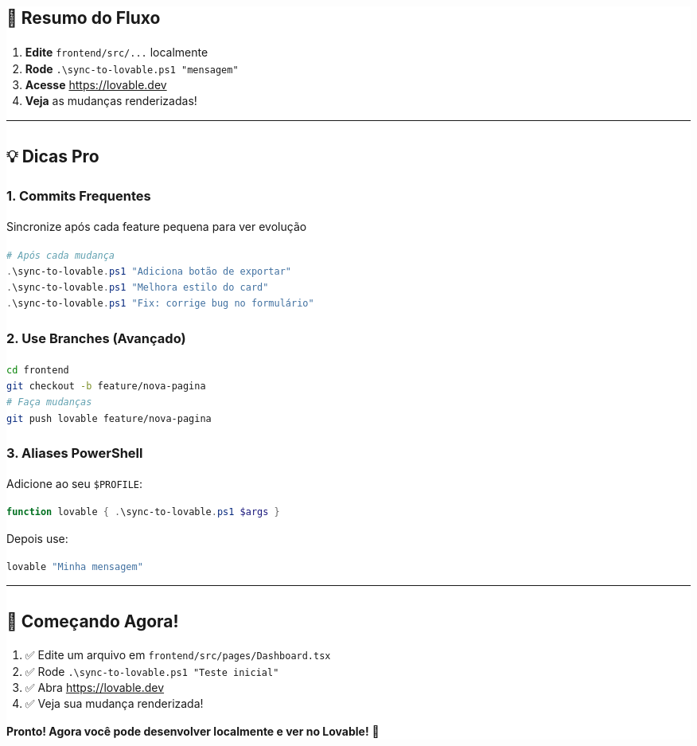 
## 🎯 Resumo do Fluxo

1. **Edite** `frontend/src/...` localmente
2. **Rode** `.\sync-to-lovable.ps1 "mensagem"`
3. **Acesse** https://lovable.dev
4. **Veja** as mudanças renderizadas!

---

## 💡 Dicas Pro

### 1. Commits Frequentes
Sincronize após cada feature pequena para ver evolução

```powershell
# Após cada mudança
.\sync-to-lovable.ps1 "Adiciona botão de exportar"
.\sync-to-lovable.ps1 "Melhora estilo do card"
.\sync-to-lovable.ps1 "Fix: corrige bug no formulário"
```

### 2. Use Branches (Avançado)
```bash
cd frontend
git checkout -b feature/nova-pagina
# Faça mudanças
git push lovable feature/nova-pagina
```

### 3. Aliases PowerShell
Adicione ao seu `$PROFILE`:

```powershell
function lovable { .\sync-to-lovable.ps1 $args }
```

Depois use:
```powershell
lovable "Minha mensagem"
```

---

## 🚀 Começando Agora!

1. ✅ Edite um arquivo em `frontend/src/pages/Dashboard.tsx`
2. ✅ Rode `.\sync-to-lovable.ps1 "Teste inicial"`
3. ✅ Abra https://lovable.dev
4. ✅ Veja sua mudança renderizada!

**Pronto! Agora você pode desenvolver localmente e ver no Lovable!** 🎉

